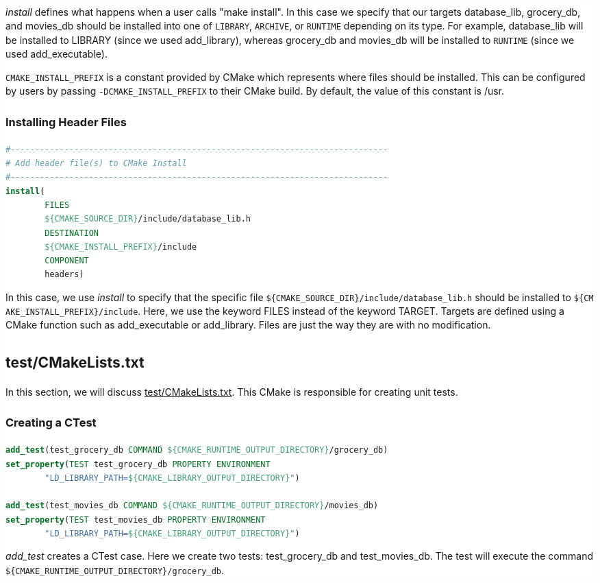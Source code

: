 *install* defines what happens when a user calls "make install". In this
case we specify that our targets database_lib, grocery_db, and movies_db
should be installed into one of ``LIBRARY``, ``ARCHIVE``, or ``RUNTIME`` depending
on its type. For example, database_lib will be installed to LIBRARY
(since we used add_library), whereas grocery_db and movies_db will be installed
to ``RUNTIME`` (since we used add_executable).

``CMAKE_INSTALL_PREFIX`` is a constant provided by CMake which represents
where files should be installed. This can be configured by users by passing
``-DCMAKE_INSTALL_PREFIX`` to their CMake build. By default, the value of this
constant is /usr.

### Installing Header Files
```cmake
#-----------------------------------------------------------------------------
# Add header file(s) to CMake Install
#-----------------------------------------------------------------------------
install(
        FILES
        ${CMAKE_SOURCE_DIR}/include/database_lib.h
        DESTINATION
        ${CMAKE_INSTALL_PREFIX}/include
        COMPONENT
        headers)
```

In this case, we use *install* to specify
that the specific file ``${CMAKE_SOURCE_DIR}/include/database_lib.h`` should be
installed to ``${CMAKE_INSTALL_PREFIX}/include``. Here, we use the keyword
FILES instead of the keyword TARGET. Targets are defined using a CMake
function such as add_executable or add_library. Files are just the way
they are with no modification.

## test/CMakeLists.txt

In this section, we will discuss [test/CMakeLists.txt](https://github.com/grc-iit/grc-tutorial/blob/main/cpp/03-cpp-build-with-cmake/test/CMakeLists.txt). This CMake is responsible for creating unit tests.

### Creating a CTest
```cmake
add_test(test_grocery_db COMMAND ${CMAKE_RUNTIME_OUTPUT_DIRECTORY}/grocery_db)
set_property(TEST test_grocery_db PROPERTY ENVIRONMENT
        "LD_LIBRARY_PATH=${CMAKE_LIBRARY_OUTPUT_DIRECTORY}")

add_test(test_movies_db COMMAND ${CMAKE_RUNTIME_OUTPUT_DIRECTORY}/movies_db)
set_property(TEST test_movies_db PROPERTY ENVIRONMENT
        "LD_LIBRARY_PATH=${CMAKE_LIBRARY_OUTPUT_DIRECTORY}")
```

*add_test* creates a CTest case. Here we create two tests: test_grocery_db
and test_movies_db. The test will execute the command ``${CMAKE_RUNTIME_OUTPUT_DIRECTORY}/grocery_db``.
